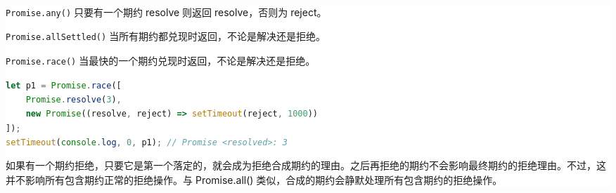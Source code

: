 `Promise.any()` 只要有一个期约 resolve 则返回 resolve，否则为 reject。

`Promise.allSettled()` 当所有期约都兑现时返回，不论是解决还是拒绝。

`Promise.race()` 当最快的一个期约兑现时返回，不论是解决还是拒绝。

```js
let p1 = Promise.race([
	Promise.resolve(3),
	new Promise((resolve, reject) => setTimeout(reject, 1000))
]);
setTimeout(console.log, 0, p1); // Promise <resolved>: 3
```

如果有一个期约拒绝，只要它是第一个落定的，就会成为拒绝合成期约的理由。之后再拒绝的期约不会影响最终期约的拒绝理由。不过，这并不影响所有包含期约正常的拒绝操作。与 Promise.all() 类似，合成的期约会静默处理所有包含期约的拒绝操作。
